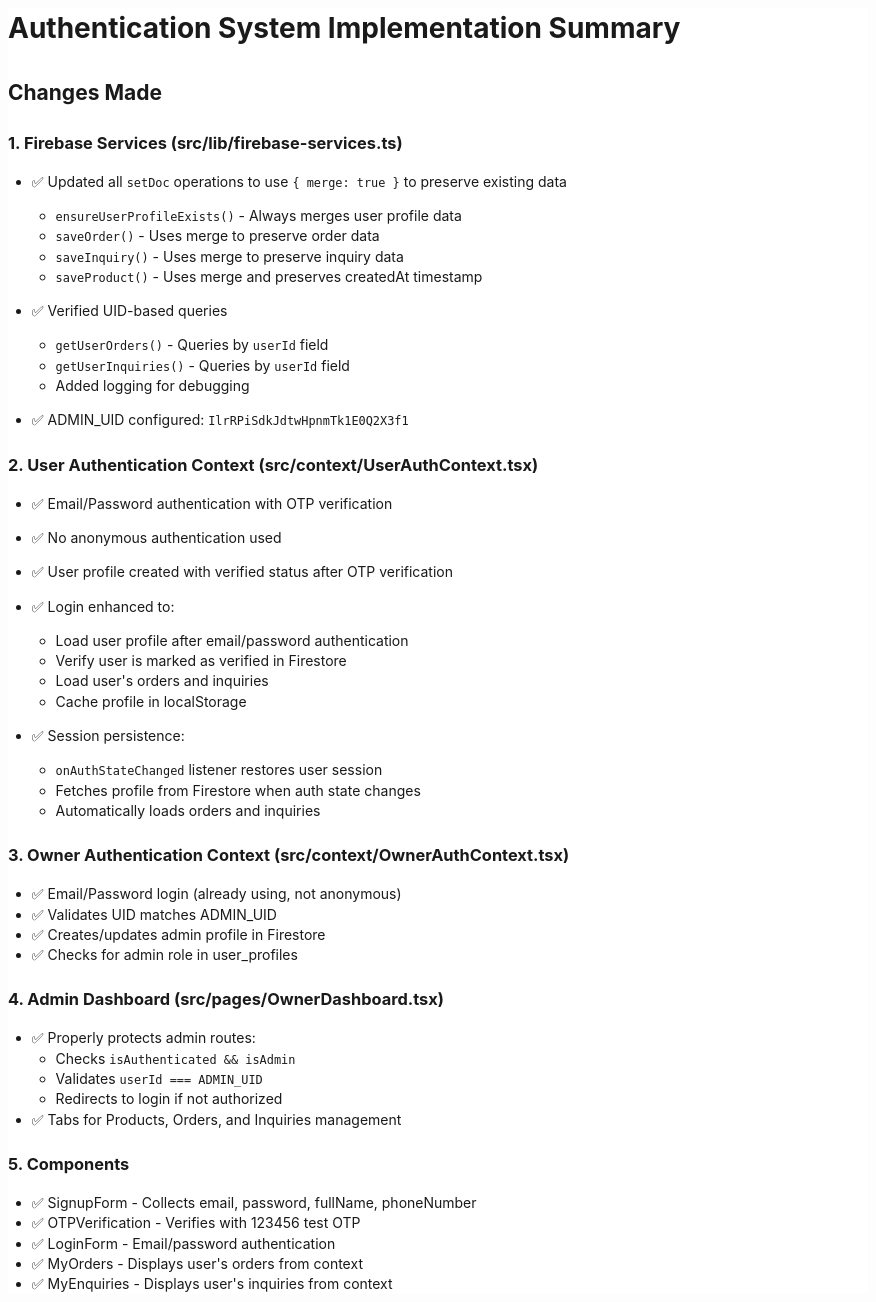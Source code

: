# Authentication System Implementation Summary

## Changes Made

### 1. **Firebase Services (src/lib/firebase-services.ts)**
- ✅ Updated all `setDoc` operations to use `{ merge: true }` to preserve existing data
  - `ensureUserProfileExists()` - Always merges user profile data
  - `saveOrder()` - Uses merge to preserve order data
  - `saveInquiry()` - Uses merge to preserve inquiry data
  - `saveProduct()` - Uses merge and preserves createdAt timestamp
  
- ✅ Verified UID-based queries
  - `getUserOrders()` - Queries by `userId` field
  - `getUserInquiries()` - Queries by `userId` field
  - Added logging for debugging

- ✅ ADMIN_UID configured: `IlrRPiSdkJdtwHpnmTk1E0Q2X3f1`

### 2. **User Authentication Context (src/context/UserAuthContext.tsx)**
- ✅ Email/Password authentication with OTP verification
- ✅ No anonymous authentication used
- ✅ User profile created with verified status after OTP verification
- ✅ Login enhanced to:
  - Load user profile after email/password authentication
  - Verify user is marked as verified in Firestore
  - Load user's orders and inquiries
  - Cache profile in localStorage
  
- ✅ Session persistence:
  - `onAuthStateChanged` listener restores user session
  - Fetches profile from Firestore when auth state changes
  - Automatically loads orders and inquiries

### 3. **Owner Authentication Context (src/context/OwnerAuthContext.tsx)**
- ✅ Email/Password login (already using, not anonymous)
- ✅ Validates UID matches ADMIN_UID
- ✅ Creates/updates admin profile in Firestore
- ✅ Checks for admin role in user_profiles

### 4. **Admin Dashboard (src/pages/OwnerDashboard.tsx)**
- ✅ Properly protects admin routes:
  - Checks `isAuthenticated && isAdmin`
  - Validates `userId === ADMIN_UID`
  - Redirects to login if not authorized
- ✅ Tabs for Products, Orders, and Inquiries management

### 5. **Components**
- ✅ SignupForm - Collects email, password, fullName, phoneNumber
- ✅ OTPVerification - Verifies with 123456 test OTP
- ✅ LoginForm - Email/password authentication
- ✅ MyOrders - Displays user's orders from context
- ✅ MyEnquiries - Displays user's inquiries from context
